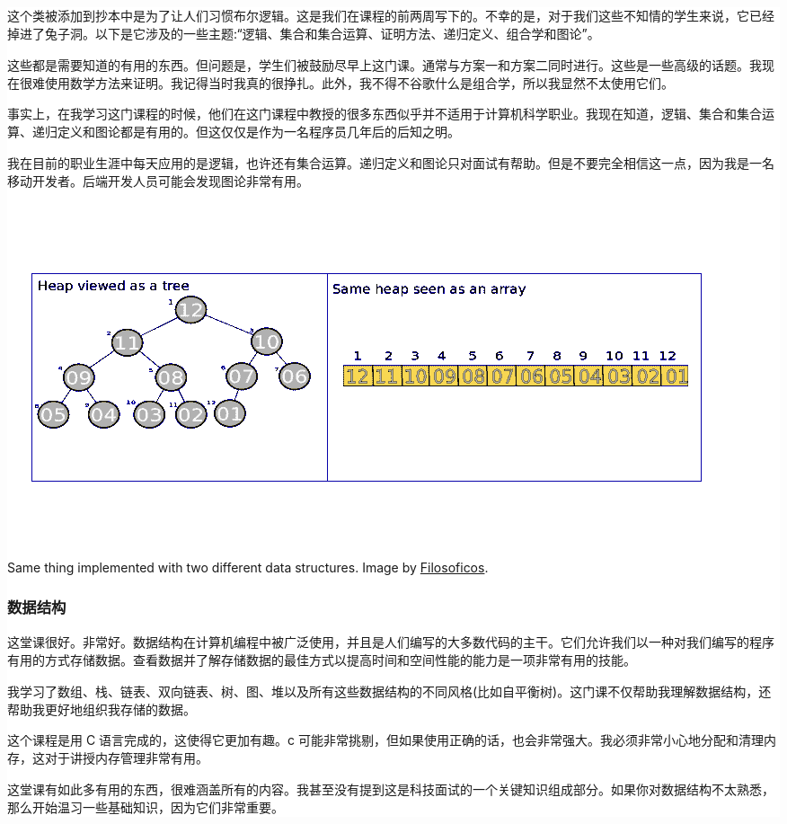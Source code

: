 这个类被添加到抄本中是为了让人们习惯布尔逻辑。这是我们在课程的前两周写下的。不幸的是，对于我们这些不知情的学生来说，它已经掉进了兔子洞。以下是它涉及的一些主题:“逻辑、集合和集合运算、证明方法、递归定义、组合学和图论”。

这些都是需要知道的有用的东西。但问题是，学生们被鼓励尽早上这门课。通常与方案一和方案二同时进行。这些是一些高级的话题。我现在很难使用数学方法来证明。我记得当时我真的很挣扎。此外，我不得不谷歌什么是组合学，所以我显然不太使用它们。

事实上，在我学习这门课程的时候，他们在这门课程中教授的很多东西似乎并不适用于计算机科学职业。我现在知道，逻辑、集合和集合运算、递归定义和图论都是有用的。但这仅仅是作为一名程序员几年后的后知之明。

我在目前的职业生涯中每天应用的是逻辑，也许还有集合运算。递归定义和图论只对面试有帮助。但是不要完全相信这一点，因为我是一名移动开发者。后端开发人员可能会发现图论非常有用。

![a9BBiHvGcXhLX5tdHR0IDn5eSE1nsFc07XYC](img/c1496ffc8fcef22b9681891f94dd8148.png)

Same thing implemented with two different data structures. Image by [Filosoficos](https://commons.wikimedia.org/w/index.php?title=User:Filosoficos&action=edit&redlink=1 "User:Filosoficos (page does not exist)").

### 数据结构

这堂课很好。非常好。数据结构在计算机编程中被广泛使用，并且是人们编写的大多数代码的主干。它们允许我们以一种对我们编写的程序有用的方式存储数据。查看数据并了解存储数据的最佳方式以提高时间和空间性能的能力是一项非常有用的技能。

我学习了数组、栈、链表、双向链表、树、图、堆以及所有这些数据结构的不同风格(比如自平衡树)。这门课不仅帮助我理解数据结构，还帮助我更好地组织我存储的数据。

这个课程是用 C 语言完成的，这使得它更加有趣。c 可能非常挑剔，但如果使用正确的话，也会非常强大。我必须非常小心地分配和清理内存，这对于讲授内存管理非常有用。

这堂课有如此多有用的东西，很难涵盖所有的内容。我甚至没有提到这是科技面试的一个关键知识组成部分。如果你对数据结构不太熟悉，那么开始温习一些基础知识，因为它们非常重要。

